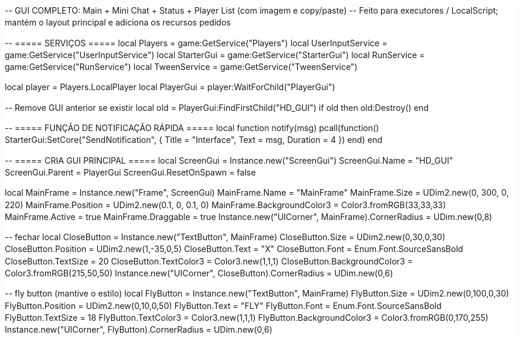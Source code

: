 -- GUI COMPLETO: Main + Mini Chat + Status + Player List (com imagem e copy/paste)
-- Feito para executores / LocalScript; mantém o layout principal e adiciona os recursos pedidos

-- ===== SERVIÇOS =====
local Players = game:GetService("Players")
local UserInputService = game:GetService("UserInputService")
local StarterGui = game:GetService("StarterGui")
local RunService = game:GetService("RunService")
local TweenService = game:GetService("TweenService")

local player = Players.LocalPlayer
local PlayerGui = player:WaitForChild("PlayerGui")

-- Remove GUI anterior se existir
local old = PlayerGui:FindFirstChild("HD_GUI")
if old then old:Destroy() end

-- ===== FUNÇÃO DE NOTIFICAÇÃO RÁPIDA =====
local function notify(msg)
    pcall(function()
        StarterGui:SetCore("SendNotification", {
            Title = "Interface",
            Text = msg,
            Duration = 4
        })
    end)
end

-- ===== CRIA GUI PRINCIPAL =====
local ScreenGui = Instance.new("ScreenGui")
ScreenGui.Name = "HD_GUI"
ScreenGui.Parent = PlayerGui
ScreenGui.ResetOnSpawn = false

local MainFrame = Instance.new("Frame", ScreenGui)
MainFrame.Name = "MainFrame"
MainFrame.Size = UDim2.new(0, 300, 0, 220)
MainFrame.Position = UDim2.new(0.1, 0, 0.1, 0)
MainFrame.BackgroundColor3 = Color3.fromRGB(33,33,33)
MainFrame.Active = true
MainFrame.Draggable = true
Instance.new("UICorner", MainFrame).CornerRadius = UDim.new(0,8)

-- fechar
local CloseButton = Instance.new("TextButton", MainFrame)
CloseButton.Size = UDim2.new(0,30,0,30)
CloseButton.Position = UDim2.new(1,-35,0,5)
CloseButton.Text = "X"
CloseButton.Font = Enum.Font.SourceSansBold
CloseButton.TextSize = 20
CloseButton.TextColor3 = Color3.new(1,1,1)
CloseButton.BackgroundColor3 = Color3.fromRGB(215,50,50)
Instance.new("UICorner", CloseButton).CornerRadius = UDim.new(0,6)

-- fly button (mantive o estilo)
local FlyButton = Instance.new("TextButton", MainFrame)
FlyButton.Size = UDim2.new(0,100,0,30)
FlyButton.Position = UDim2.new(0,10,0,50)
FlyButton.Text = "FLY"
FlyButton.Font = Enum.Font.SourceSansBold
FlyButton.TextSize = 18
FlyButton.TextColor3 = Color3.new(1,1,1)
FlyButton.BackgroundColor3 = Color3.fromRGB(0,170,255)
Instance.new("UICorner", FlyButton).CornerRadius = UDim.new(0,6)

